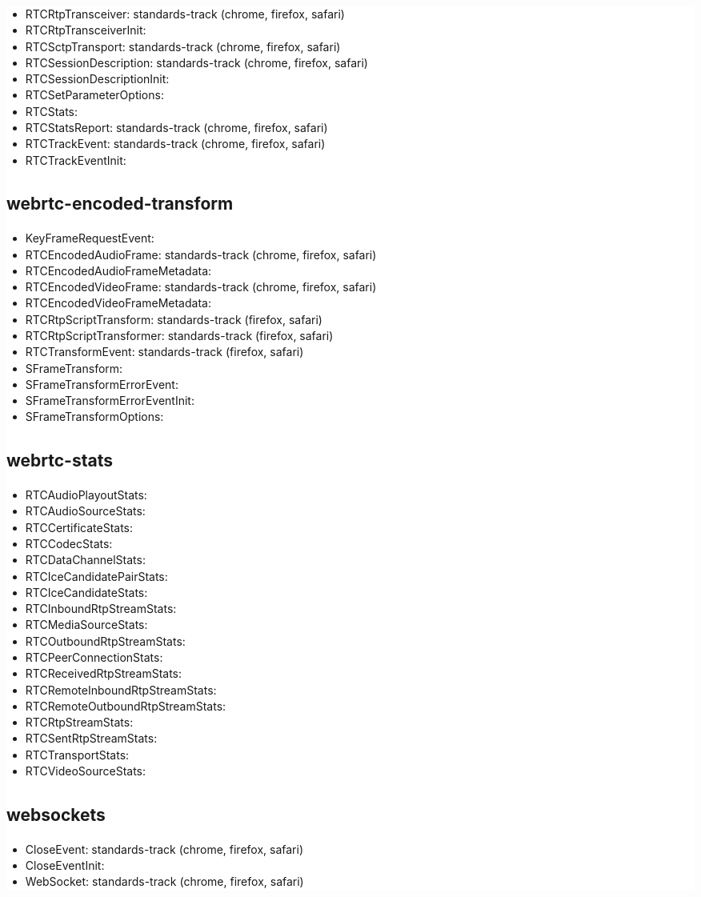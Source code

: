 - RTCRtpTransceiver: standards-track (chrome, firefox, safari)
- RTCRtpTransceiverInit:
- RTCSctpTransport: standards-track (chrome, firefox, safari)
- RTCSessionDescription: standards-track (chrome, firefox, safari)
- RTCSessionDescriptionInit:
- RTCSetParameterOptions:
- RTCStats:
- RTCStatsReport: standards-track (chrome, firefox, safari)
- RTCTrackEvent: standards-track (chrome, firefox, safari)
- RTCTrackEventInit:

## webrtc-encoded-transform

- KeyFrameRequestEvent:
- RTCEncodedAudioFrame: standards-track (chrome, firefox, safari)
- RTCEncodedAudioFrameMetadata:
- RTCEncodedVideoFrame: standards-track (chrome, firefox, safari)
- RTCEncodedVideoFrameMetadata:
- RTCRtpScriptTransform: standards-track (firefox, safari)
- RTCRtpScriptTransformer: standards-track (firefox, safari)
- RTCTransformEvent: standards-track (firefox, safari)
- SFrameTransform:
- SFrameTransformErrorEvent:
- SFrameTransformErrorEventInit:
- SFrameTransformOptions:

## webrtc-stats

- RTCAudioPlayoutStats:
- RTCAudioSourceStats:
- RTCCertificateStats:
- RTCCodecStats:
- RTCDataChannelStats:
- RTCIceCandidatePairStats:
- RTCIceCandidateStats:
- RTCInboundRtpStreamStats:
- RTCMediaSourceStats:
- RTCOutboundRtpStreamStats:
- RTCPeerConnectionStats:
- RTCReceivedRtpStreamStats:
- RTCRemoteInboundRtpStreamStats:
- RTCRemoteOutboundRtpStreamStats:
- RTCRtpStreamStats:
- RTCSentRtpStreamStats:
- RTCTransportStats:
- RTCVideoSourceStats:

## websockets

- CloseEvent: standards-track (chrome, firefox, safari)
- CloseEventInit:
- WebSocket: standards-track (chrome, firefox, safari)
